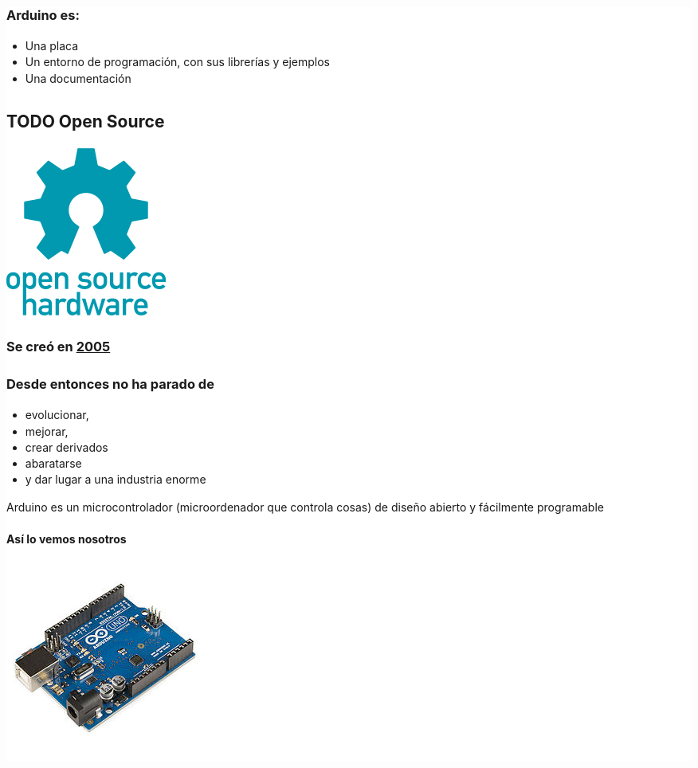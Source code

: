 ### Arduino es:
* Una placa
* Un entorno de programación, con sus librerías y ejemplos
* Una documentación


## TODO Open Source

![200px-Open-source-hardware-logo.svg.png](./imagenes/200px-Open-source-hardware-logo.svg.png)

### Se creó en [2005](https://es.wikipedia.org/wiki/Arduino) 
### Desde entonces no ha parado de 
* evolucionar, 
* mejorar, 
* crear derivados 
* abaratarse 
* y dar lugar a una industria enorme

Arduino es un microcontrolador (microordenador que controla cosas) de diseño abierto y fácilmente programable

#### Así lo vemos nosotros

![Arduino_Uno_-_R3](./imagenes/Arduino_Uno_-_R3.jpg)

